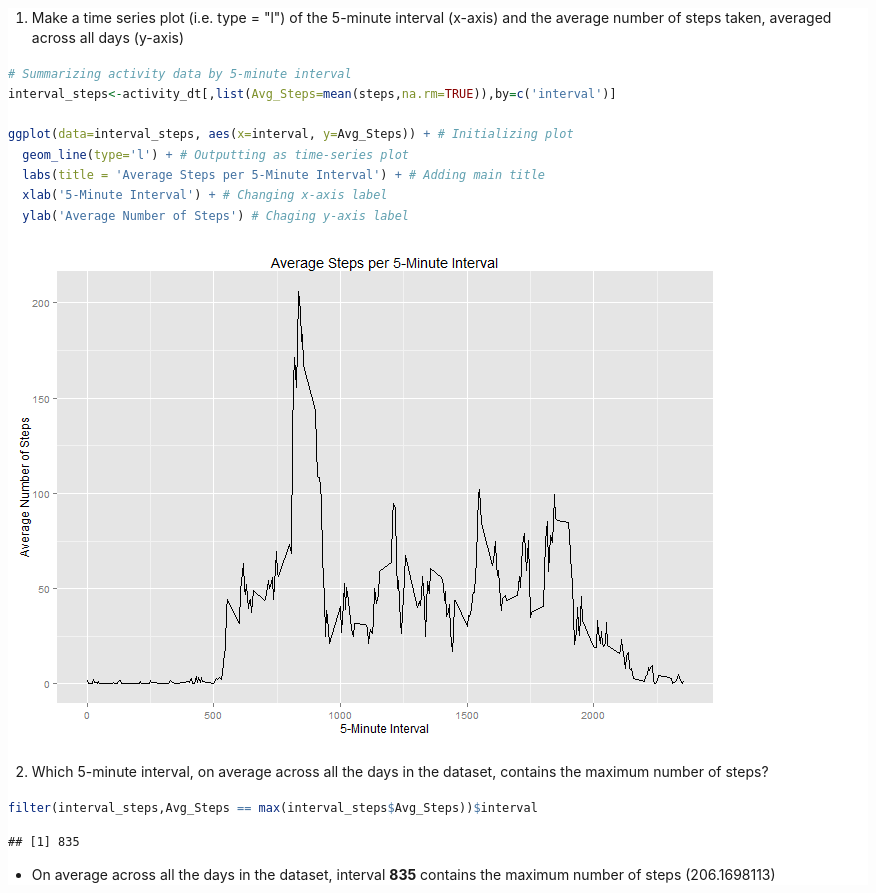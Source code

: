 1. Make a time series plot (i.e. type = "l") of the 5-minute interval (x-axis) and the average number of steps taken, averaged across all days (y-axis)


```r
# Summarizing activity data by 5-minute interval
interval_steps<-activity_dt[,list(Avg_Steps=mean(steps,na.rm=TRUE)),by=c('interval')]

ggplot(data=interval_steps, aes(x=interval, y=Avg_Steps)) + # Initializing plot
  geom_line(type='l') + # Outputting as time-series plot
  labs(title = 'Average Steps per 5-Minute Interval') + # Adding main title
  xlab('5-Minute Interval') + # Changing x-axis label
  ylab('Average Number of Steps') # Chaging y-axis label
```

![plot of chunk unnamed-chunk-5](figure/unnamed-chunk-5-1.png) 

2. Which 5-minute interval, on average across all the days in the dataset, contains the maximum number of steps?


```r
filter(interval_steps,Avg_Steps == max(interval_steps$Avg_Steps))$interval
```

```
## [1] 835
```

+ On average across all the days in the dataset, interval **835** contains the maximum number of steps (206.1698113)
